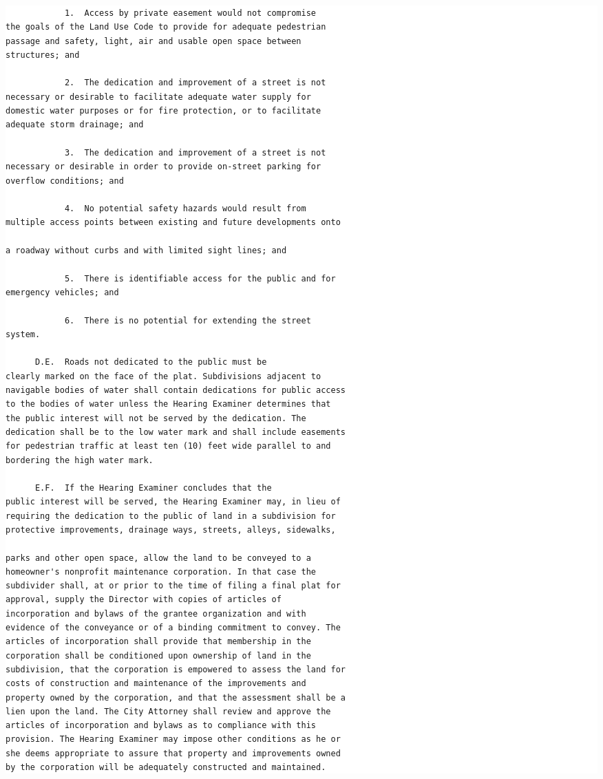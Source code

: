                 1.  Access by private easement would not compromise  
    the goals of the Land Use Code to provide for adequate pedestrian  
    passage and safety, light, air and usable open space between  
    structures; and  
  
                2.  The dedication and improvement of a street is not  
    necessary or desirable to facilitate adequate water supply for  
    domestic water purposes or for fire protection, or to facilitate  
    adequate storm drainage; and  
  
                3.  The dedication and improvement of a street is not  
    necessary or desirable in order to provide on-street parking for  
    overflow conditions; and  
  
                4.  No potential safety hazards would result from  
    multiple access points between existing and future developments onto  
  
    a roadway without curbs and with limited sight lines; and  
  
                5.  There is identifiable access for the public and for  
    emergency vehicles; and  
  
                6.  There is no potential for extending the street  
    system.  
  
          D.E.  Roads not dedicated to the public must be  
    clearly marked on the face of the plat. Subdivisions adjacent to  
    navigable bodies of water shall contain dedications for public access  
    to the bodies of water unless the Hearing Examiner determines that  
    the public interest will not be served by the dedication. The  
    dedication shall be to the low water mark and shall include easements  
    for pedestrian traffic at least ten (10) feet wide parallel to and  
    bordering the high water mark.  
  
          E.F.  If the Hearing Examiner concludes that the  
    public interest will be served, the Hearing Examiner may, in lieu of  
    requiring the dedication to the public of land in a subdivision for  
    protective improvements, drainage ways, streets, alleys, sidewalks,  
  
    parks and other open space, allow the land to be conveyed to a  
    homeowner's nonprofit maintenance corporation. In that case the  
    subdivider shall, at or prior to the time of filing a final plat for  
    approval, supply the Director with copies of articles of  
    incorporation and bylaws of the grantee organization and with  
    evidence of the conveyance or of a binding commitment to convey. The  
    articles of incorporation shall provide that membership in the  
    corporation shall be conditioned upon ownership of land in the  
    subdivision, that the corporation is empowered to assess the land for  
    costs of construction and maintenance of the improvements and  
    property owned by the corporation, and that the assessment shall be a  
    lien upon the land. The City Attorney shall review and approve the  
    articles of incorporation and bylaws as to compliance with this  
    provision. The Hearing Examiner may impose other conditions as he or  
    she deems appropriate to assure that property and improvements owned  
    by the corporation will be adequately constructed and maintained.  
  